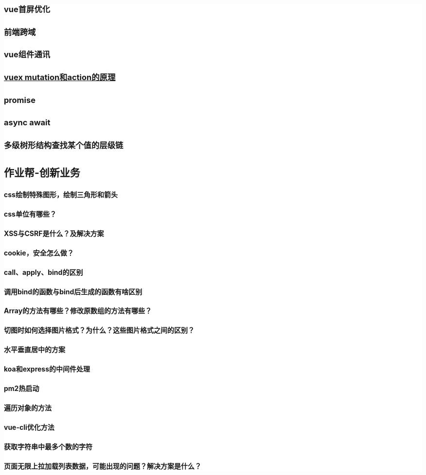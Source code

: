 ### vue首屏优化

### 前端跨域

### vue组件通讯

### [vuex mutation和action的原理](https://tech.meituan.com/2017/04/27/vuex-code-analysis.html)

### promise

### async await

### 多级树形结构查找某个值的层级链



## 作业帮-创新业务

#### css绘制特殊图形，绘制三角形和箭头

#### css单位有哪些？

#### XSS与CSRF是什么？及解决方案

#### cookie，安全怎么做？

#### call、apply、bind的区别

#### 调用bind的函数与bind后生成的函数有啥区别

#### Array的方法有哪些？修改原数组的方法有哪些？

#### 切图时如何选择图片格式？为什么？这些图片格式之间的区别？

#### 水平垂直居中的方案

#### koa和express的中间件处理

#### pm2热启动

#### 遍历对象的方法

#### vue-cli优化方法

#### 获取字符串中最多个数的字符

#### 页面无限上拉加载列表数据，可能出现的问题？解决方案是什么？


